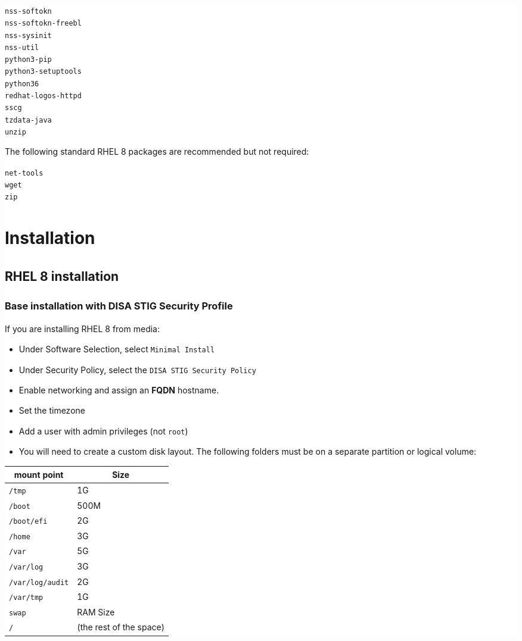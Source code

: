 ```text
nss-softokn
nss-softokn-freebl
nss-sysinit
nss-util
python3-pip
python3-setuptools
python36
redhat-logos-httpd
sscg
tzdata-java
unzip

```

The following standard RHEL 8 packages are recommended but not required:

```text
net-tools
wget
zip
```

# Installation

## RHEL 8 installation

### Base installation with DISA STIG Security Profile

If you are installing RHEL 8 from media:

* Under Software Selection, select `Minimal Install`

* Under Security Policy, select the `DISA STIG Security Policy`

* Enable networking and assign an **FQDN** hostname.

* Set the timezone

* Add a user with admin privileges (not `root`)

* You will need to create a custom disk layout. The following folders must be on
a separate partition or logical volume:

| mount point | Size |
| ----------- |------|
|`/tmp`| 1G|
|`/boot`| 500M|
|`/boot/efi`| 2G|
|`/home`| 3G|
|`/var`| 5G|
|`/var/log`| 3G|
|`/var/log/audit`| 2G|
|`/var/tmp`| 1G|
|`swap`| RAM Size|
|`/`| (the rest of the space)|
